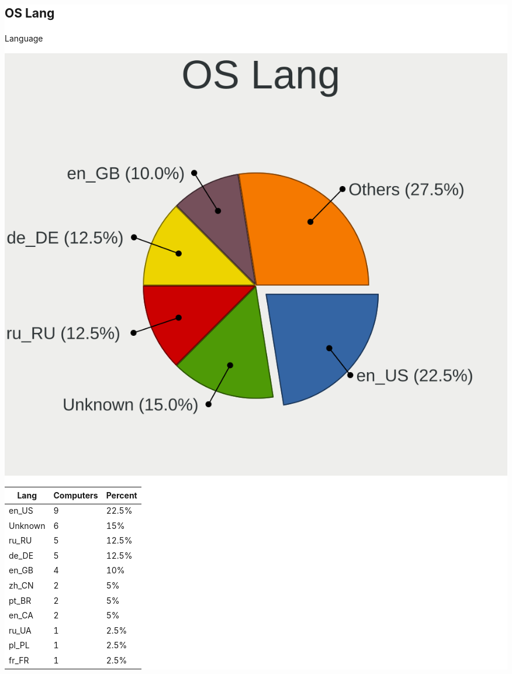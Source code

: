 OS Lang
-------

Language

![OS Lang](./All/images/pie_chart/os_lang.svg)


| Lang    | Computers | Percent |
|---------|-----------|---------|
| en_US   | 9         | 22.5%   |
| Unknown | 6         | 15%     |
| ru_RU   | 5         | 12.5%   |
| de_DE   | 5         | 12.5%   |
| en_GB   | 4         | 10%     |
| zh_CN   | 2         | 5%      |
| pt_BR   | 2         | 5%      |
| en_CA   | 2         | 5%      |
| ru_UA   | 1         | 2.5%    |
| pl_PL   | 1         | 2.5%    |
| fr_FR   | 1         | 2.5%    |